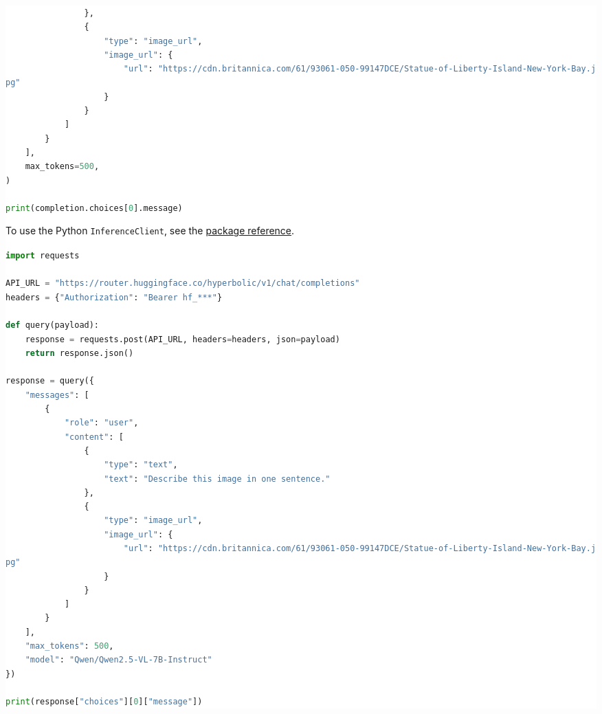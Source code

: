 ```python
                },
                {
                    "type": "image_url",
                    "image_url": {
                        "url": "https://cdn.britannica.com/61/93061-050-99147DCE/Statue-of-Liberty-Island-New-York-Bay.jpg"
                    }
                }
            ]
        }
    ],
    max_tokens=500,
)

print(completion.choices[0].message)
```

</snippet>

To use the Python `InferenceClient`, see the [package reference](https://huggingface.co/docs/huggingface_hub/package_reference/inference_client#huggingface_hub.InferenceClient.).

<snippet provider="hyperbolic" language="python" client="requests">

```python
import requests

API_URL = "https://router.huggingface.co/hyperbolic/v1/chat/completions"
headers = {"Authorization": "Bearer hf_***"}

def query(payload):
    response = requests.post(API_URL, headers=headers, json=payload)
    return response.json()

response = query({
    "messages": [
        {
            "role": "user",
            "content": [
                {
                    "type": "text",
                    "text": "Describe this image in one sentence."
                },
                {
                    "type": "image_url",
                    "image_url": {
                        "url": "https://cdn.britannica.com/61/93061-050-99147DCE/Statue-of-Liberty-Island-New-York-Bay.jpg"
                    }
                }
            ]
        }
    ],
    "max_tokens": 500,
    "model": "Qwen/Qwen2.5-VL-7B-Instruct"
})

print(response["choices"][0]["message"])
```
